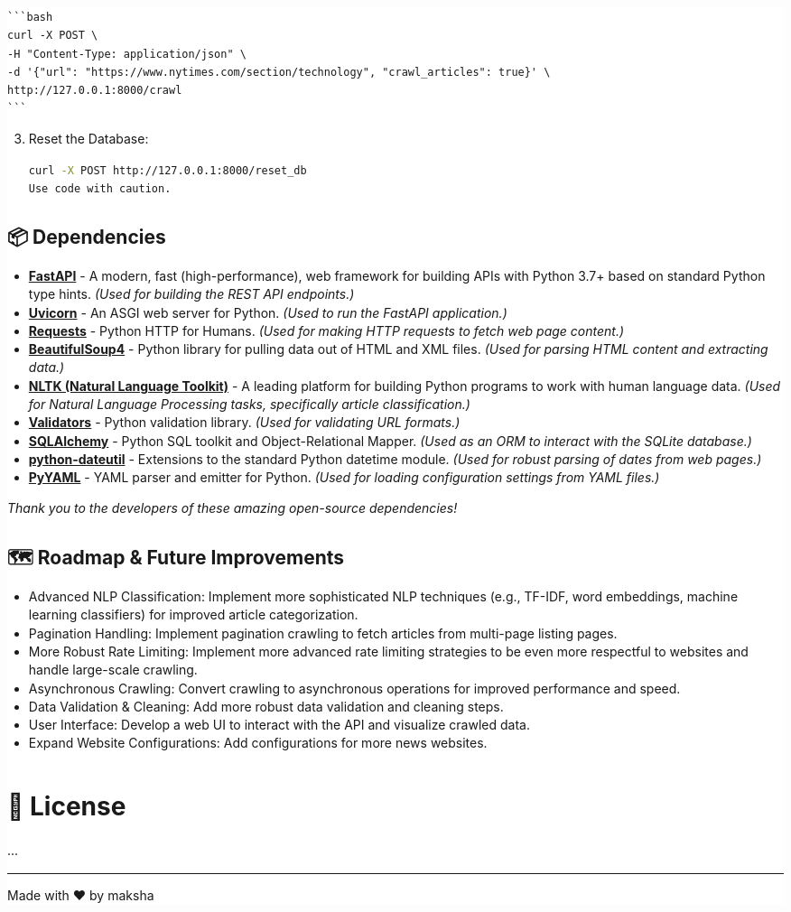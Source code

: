    ```bash
    curl -X POST \
    -H "Content-Type: application/json" \
    -d '{"url": "https://www.nytimes.com/section/technology", "crawl_articles": true}' \
    http://127.0.0.1:8000/crawl
    ```

3. Reset the Database:

    ```bash
    curl -X POST http://127.0.0.1:8000/reset_db
    Use code with caution.
    ```

## 📦 Dependencies

*   [**FastAPI**](https://fastapi.tiangolo.com/) - A modern, fast (high-performance), web framework for building APIs with Python 3.7+ based on standard Python type hints. *(Used for building the REST API endpoints.)*
*   [**Uvicorn**](https://www.uvicorn.org/) - An ASGI web server for Python. *(Used to run the FastAPI application.)*
*   [**Requests**](https://requests.readthedocs.io/en/latest/) -  Python HTTP for Humans. *(Used for making HTTP requests to fetch web page content.)*
*   [**BeautifulSoup4**](https://www.crummy.com/software/BeautifulSoup/) - Python library for pulling data out of HTML and XML files. *(Used for parsing HTML content and extracting data.)*
*   [**NLTK (Natural Language Toolkit)**](https://www.nltk.org/) -  A leading platform for building Python programs to work with human language data. *(Used for Natural Language Processing tasks, specifically article classification.)*
*   [**Validators**](https://pypi.org/project/validators/) - Python validation library. *(Used for validating URL formats.)*
*   [**SQLAlchemy**](https://www.sqlalchemy.org/) - Python SQL toolkit and Object-Relational Mapper. *(Used as an ORM to interact with the SQLite database.)*
*   [**python-dateutil**](https://dateutil.readthedocs.io/en/stable/) - Extensions to the standard Python datetime module. *(Used for robust parsing of dates from web pages.)*
*   [**PyYAML**](https://pyyaml.org/) - YAML parser and emitter for Python. *(Used for loading configuration settings from YAML files.)*

*Thank you to the developers of these amazing open-source dependencies!*

## 🗺️ Roadmap & Future Improvements
- Advanced NLP Classification: Implement more sophisticated NLP techniques (e.g., TF-IDF, word embeddings, machine learning classifiers) for improved article categorization.
- Pagination Handling: Implement pagination crawling to fetch articles from multi-page listing pages.
- More Robust Rate Limiting: Implement more advanced rate limiting strategies to be even more respectful to websites and handle large-scale crawling.
- Asynchronous Crawling: Convert crawling to asynchronous operations for improved performance and speed.
- Data Validation & Cleaning: Add more robust data validation and cleaning steps.
- User Interface: Develop a web UI to interact with the API and visualize crawled data.
- Expand Website Configurations: Add configurations for more news websites.

# 📝 License

...

----

Made with ❤️ by maksha